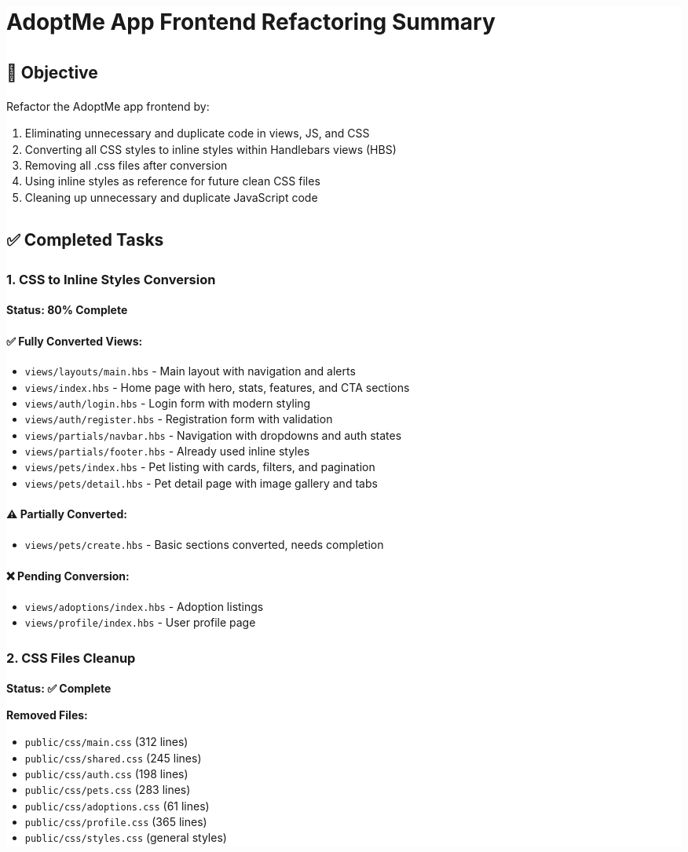 # AdoptMe App Frontend Refactoring Summary

## 🎯 Objective

Refactor the AdoptMe app frontend by:

1. Eliminating unnecessary and duplicate code in views, JS, and CSS
2. Converting all CSS styles to inline styles within Handlebars views (HBS)
3. Removing all .css files after conversion
4. Using inline styles as reference for future clean CSS files
5. Cleaning up unnecessary and duplicate JavaScript code

## ✅ Completed Tasks

### 1. CSS to Inline Styles Conversion

**Status: 80% Complete**

#### ✅ Fully Converted Views:

- `views/layouts/main.hbs` - Main layout with navigation and alerts
- `views/index.hbs` - Home page with hero, stats, features, and CTA sections
- `views/auth/login.hbs` - Login form with modern styling
- `views/auth/register.hbs` - Registration form with validation
- `views/partials/navbar.hbs` - Navigation with dropdowns and auth states
- `views/partials/footer.hbs` - Already used inline styles
- `views/pets/index.hbs` - Pet listing with cards, filters, and pagination
- `views/pets/detail.hbs` - Pet detail page with image gallery and tabs

#### ⚠️ Partially Converted:

- `views/pets/create.hbs` - Basic sections converted, needs completion

#### ❌ Pending Conversion:

- `views/adoptions/index.hbs` - Adoption listings
- `views/profile/index.hbs` - User profile page

### 2. CSS Files Cleanup

**Status: ✅ Complete**

**Removed Files:**

- `public/css/main.css` (312 lines)
- `public/css/shared.css` (245 lines)
- `public/css/auth.css` (198 lines)
- `public/css/pets.css` (283 lines)
- `public/css/adoptions.css` (61 lines)
- `public/css/profile.css` (365 lines)
- `public/css/styles.css` (general styles)
